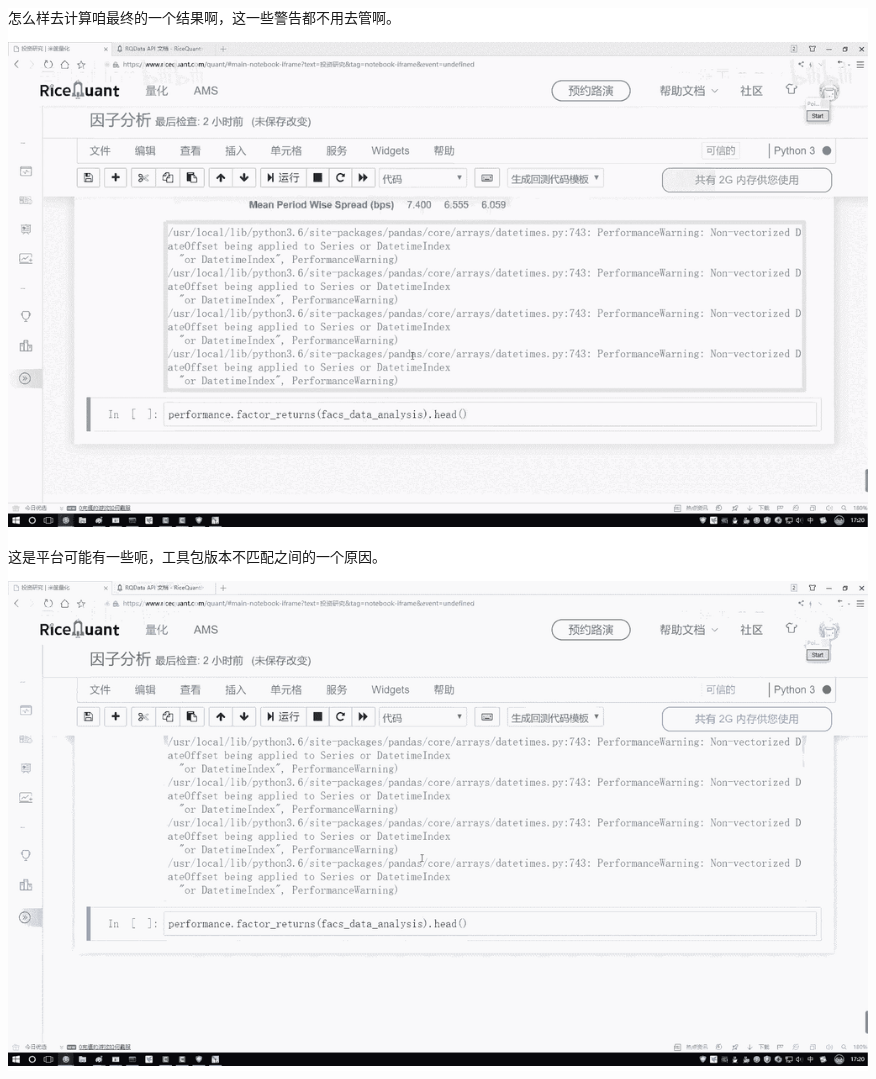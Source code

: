 怎么样去计算咱最终的一个结果啊，这一些警告都不用去管啊。

![](img/b79c0ab8c1d56d88498a9af47d280db4_27.png)

这是平台可能有一些呃，工具包版本不匹配之间的一个原因。

![](img/b79c0ab8c1d56d88498a9af47d280db4_29.png)
